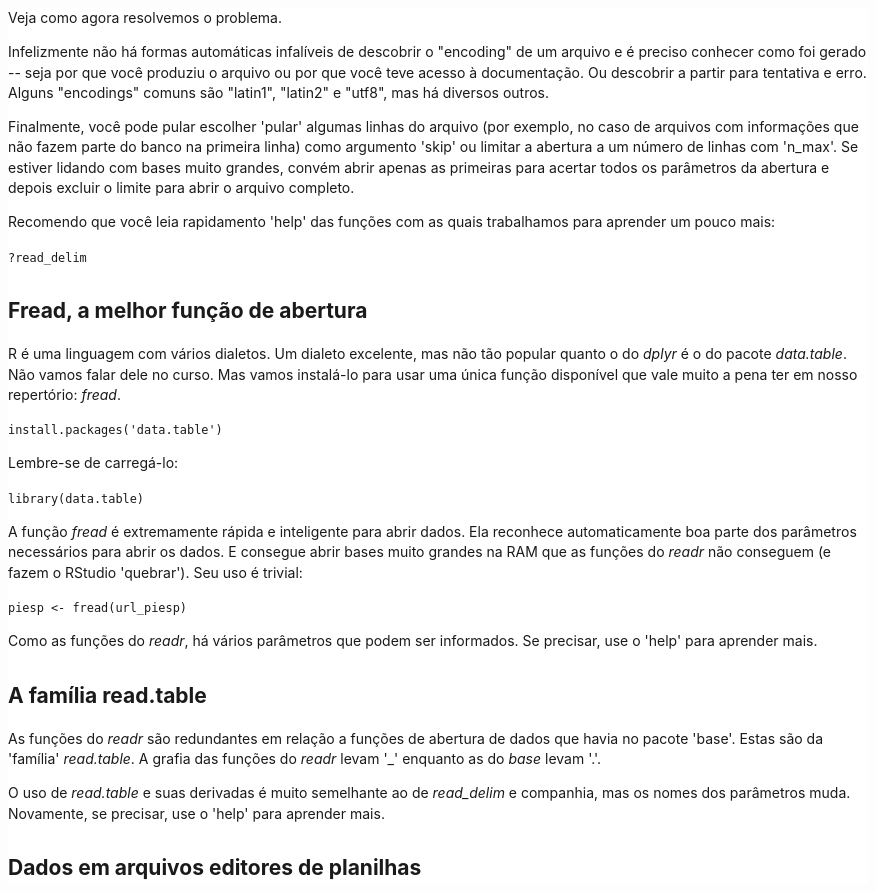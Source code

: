 Veja como agora resolvemos o problema.

Infelizmente não há formas automáticas infalíveis de descobrir o "encoding" de um arquivo e é preciso conhecer como foi gerado -- seja por que você produziu o arquivo ou por que você teve acesso à documentação. Ou descobrir a partir para tentativa e erro. Alguns "encodings" comuns são "latin1", "latin2" e "utf8", mas há diversos outros.

Finalmente, você pode pular escolher 'pular' algumas linhas do arquivo (por exemplo, no caso de arquivos com informações que não fazem parte do banco na primeira linha) como argumento 'skip' ou limitar a abertura a um número de linhas com 'n_max'. Se estiver lidando com bases muito grandes, convém abrir apenas as primeiras para acertar todos os parâmetros da abertura e depois excluir o limite para abrir o arquivo completo.

Recomendo que você leia rapidamento 'help' das funções com as quais trabalhamos para aprender um pouco mais:

```{r}
?read_delim
```

## Fread, a melhor função de abertura

R é uma linguagem com vários dialetos. Um dialeto excelente, mas não tão popular quanto o do _dplyr_ é o do pacote _data.table_. Não vamos falar dele no curso. Mas vamos instalá-lo para usar uma única função disponível que vale muito a pena ter em nosso repertório: _fread_.


```{r}
install.packages('data.table')
```

Lembre-se de carregá-lo:

```{r}
library(data.table)
```

A função _fread_ é extremamente rápida e inteligente para abrir dados. Ela reconhece automaticamente boa parte dos parâmetros necessários para abrir os dados. E consegue abrir bases muito grandes na RAM que as funções do _readr_ não conseguem (e fazem o RStudio 'quebrar'). Seu uso é trivial:

```{r}
piesp <- fread(url_piesp)
```

Como as funções do _readr_, há vários parâmetros que podem ser informados. Se precisar, use o 'help' para aprender mais.

## A família read.table

As funções do _readr_ são redundantes em relação a funções de abertura de dados que havia no pacote 'base'. Estas são da 'família' _read.table_. A grafia das funções do _readr_ levam '\_' enquanto as do _base_ levam '.'.

O uso de _read.table_ e suas derivadas é muito semelhante ao de _read\_delim_ e companhia, mas os nomes dos parâmetros muda. Novamente, se precisar, use o 'help' para aprender mais.

## Dados em arquivos editores de planilhas
